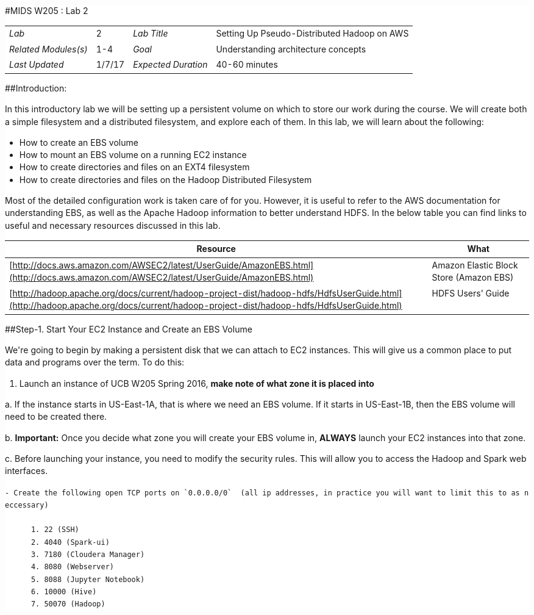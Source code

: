 #MIDS W205 : Lab 2

|                      |        |                     |                                                  |
|----------------------|--------|---------------------|--------------------------------------------------|
| *Lab*                | 2      | *Lab Title*         | Setting Up Pseudo-Distributed Hadoop on AWS |
| *Related Modules(s)* | 1-4      | *Goal*              | Understanding architecture concepts |
| *Last Updated*       | 1/7/17 | *Expected Duration* |  40-60 minutes         

##Introduction:

In this introductory lab we will be setting up a persistent volume on which to store our work
during the course. We will create both a simple filesystem and a distributed filesystem, and
explore each of them. In this lab, we will learn about the following:

- How to create an EBS volume
- How to mount an EBS volume on a running EC2 instance
- How to create directories and files on an EXT4 filesystem
- How to create directories and files on the Hadoop Distributed Filesystem

Most of the detailed configuration work is taken care of for you. However, it is useful to refer to the AWS documentation for understanding EBS, as well as the Apache Hadoop information to better understand HDFS. In the below table you can find links to useful and necessary resources discussed in this lab.

| **Resource** | **What**|
|---|---|
|[http://docs.aws.amazon.com/AWSEC2/latest/UserGuide/AmazonEBS.html](http://docs.aws.amazon.com/AWSEC2/latest/UserGuide/AmazonEBS.html) | Amazon Elastic Block Store (Amazon EBS) |
| [http://hadoop.apache.org/docs/current/hadoop-project-dist/hadoop-hdfs/HdfsUserGuide.html](http://hadoop.apache.org/docs/current/hadoop-project-dist/hadoop-hdfs/HdfsUserGuide.html) | HDFS Users' Guide |

##Step-1. Start Your EC2 Instance and Create an EBS Volume

We're going to begin by making a persistent disk that we can attach to EC2 instances. This will give us a common place to put data and programs over the term. To do this:

1. Launch an instance of UCB W205 Spring 2016, **make note of what zone it is placed into**

  a. If the instance starts in US-East-1A, that is where we need an EBS volume. If it starts in US-East-1B, then the EBS volume will need to be created there.

  b. **Important:** Once you decide what zone you will create your EBS volume in, **ALWAYS** launch your EC2 instances into that zone.

  c. Before launching your instance, you need to modify the security rules. This will allow you to access the Hadoop and Spark web interfaces.

    - Create the following open TCP ports on `0.0.0.0/0`  (all ip addresses, in practice you will want to limit this to as neccessary)

          1. 22 (SSH)
          2. 4040 (Spark-ui)
          3. 7180 (Cloudera Manager)
          4. 8080 (Webserver)
          5. 8088 (Jupyter Notebook)
          6. 10000 (Hive)
          7. 50070 (Hadoop)
 